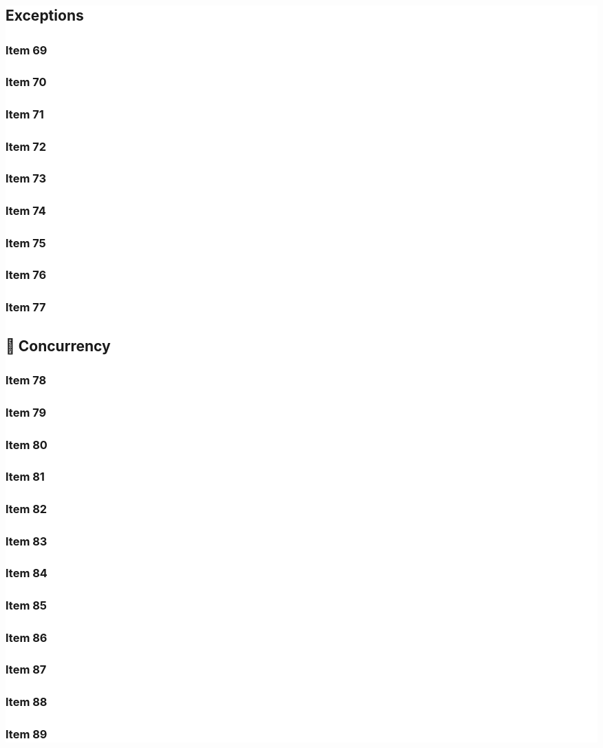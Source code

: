 ## Exceptions 
### Item 69
### Item 70
### Item 71
### Item 72
### Item 73
### Item 74
### Item 75
### Item 76
### Item 77


## 🧵 Concurrency


### Item 78
### Item 79
### Item 80
### Item 81
### Item 82
### Item 83
### Item 84
### Item 85
### Item 86
### Item 87
### Item 88
### Item 89
